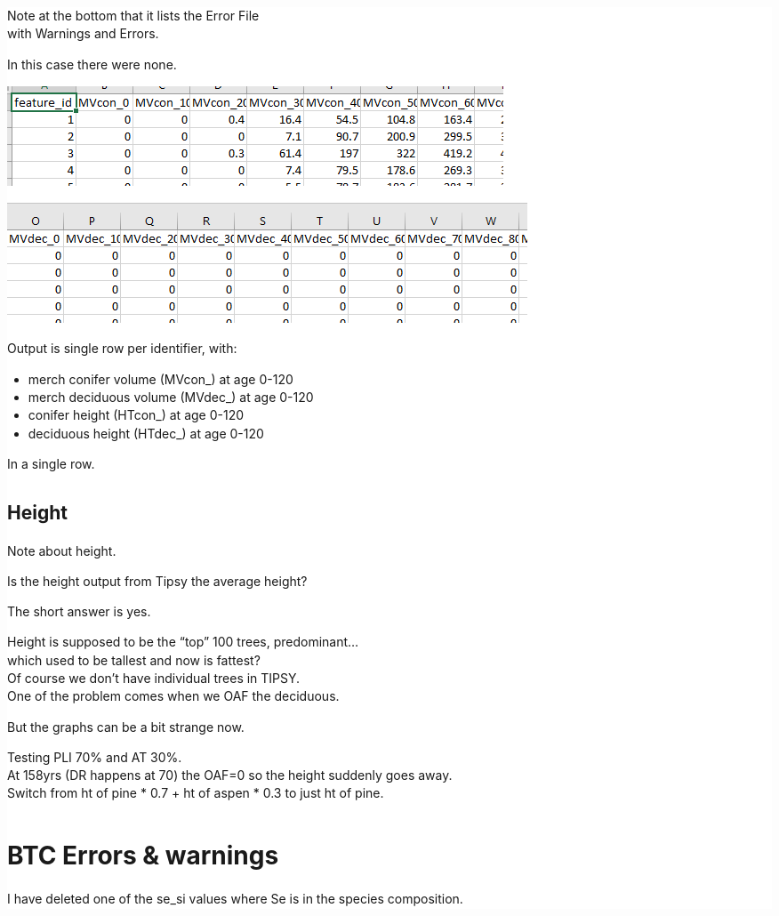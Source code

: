 Note at the bottom that it lists the Error File  
with Warnings and Errors.  

In this case there were none.  

![](images/BTC_out1.PNG)

![](images/BTC_out2.PNG)

Output is single row per identifier,  with:

- merch conifer volume (MVcon_) at age 0-120
- merch deciduous volume (MVdec_) at age 0-120
- conifer height (HTcon_) at age 0-120
- deciduous height (HTdec_) at age 0-120

In a single row.   

## Height

Note about height.  

Is the height output from Tipsy the average height?  

The short answer is yes.   

Height is supposed to be the “top” 100 trees, predominant…   
which used to be tallest and now is fattest?    
Of course we don’t have individual trees in TIPSY.    
One of the problem comes when we OAF the deciduous.   

But the graphs can be a bit strange now.  

Testing  PLI 70% and AT 30%.  
At 158yrs (DR happens at 70) the OAF=0 so the height suddenly goes away.  
Switch from ht of pine * 0.7 + ht of aspen * 0.3  to just ht of pine.  




# BTC Errors & warnings

I have deleted one of the se_si values where Se is in the species composition.

